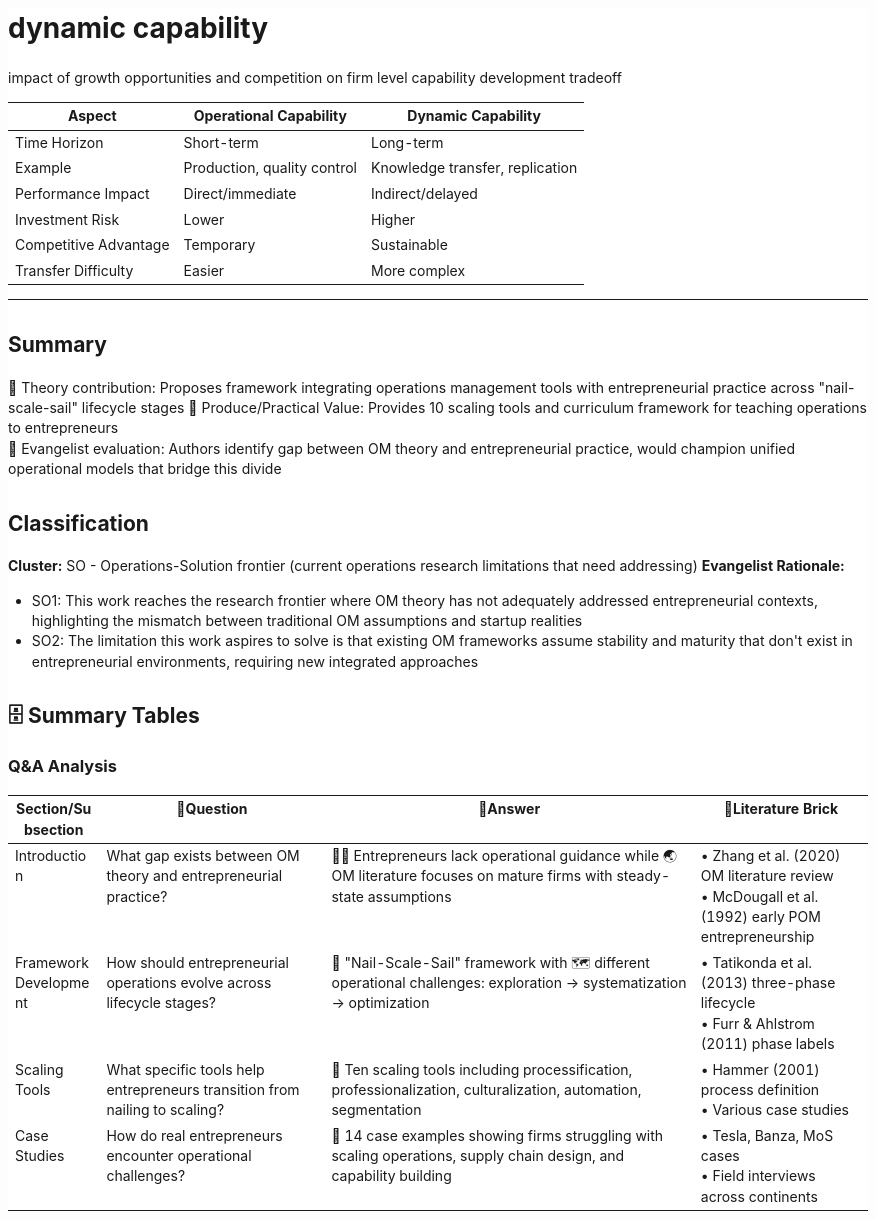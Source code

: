 # dynamic capability

impact of growth opportunities and competition on firm level capability development tradeoff

| Aspect                | Operational Capability      | Dynamic Capability              |
| --------------------- | --------------------------- | ------------------------------- |
| Time Horizon          | Short-term                  | Long-term                       |
| Example               | Production, quality control | Knowledge transfer, replication |
| Performance Impact    | Direct/immediate            | Indirect/delayed                |
| Investment Risk       | Lower                       | Higher                          |
| Competitive Advantage | Temporary                   | Sustainable                     |
| Transfer Difficulty   | Easier                      | More complex                    |

----



## Summary

💭 Theory contribution: Proposes framework integrating operations management tools with entrepreneurial practice across "nail-scale-sail" lifecycle stages 📐 Produce/Practical Value: Provides 10 scaling tools and curriculum framework for teaching operations to entrepreneurs  
💸 Evangelist evaluation: Authors identify gap between OM theory and entrepreneurial practice, would champion unified operational models that bridge this divide

## Classification

**Cluster:** SO - Operations-Solution frontier (current operations research limitations that need addressing) **Evangelist Rationale:**

- SO1: This work reaches the research frontier where OM theory has not adequately addressed entrepreneurial contexts, highlighting the mismatch between traditional OM assumptions and startup realities
- SO2: The limitation this work aspires to solve is that existing OM frameworks assume stability and maturity that don't exist in entrepreneurial environments, requiring new integrated approaches

## 🗄️ Summary Tables

### Q&A Analysis

|Section/Subsection|🔐Question|🔑Answer|🧱Literature Brick|
|---|---|---|---|
|Introduction|What gap exists between OM theory and entrepreneurial practice?|🧍‍♀️ Entrepreneurs lack operational guidance while 🌏 OM literature focuses on mature firms with steady-state assumptions|• Zhang et al. (2020) OM literature review<br>• McDougall et al. (1992) early POM entrepreneurship|
|Framework Development|How should entrepreneurial operations evolve across lifecycle stages?|🧭 "Nail-Scale-Sail" framework with 🗺️ different operational challenges: exploration → systematization → optimization|• Tatikonda et al. (2013) three-phase lifecycle<br>• Furr & Ahlstrom (2011) phase labels|
|Scaling Tools|What specific tools help entrepreneurs transition from nailing to scaling?|📐 Ten scaling tools including processification, professionalization, culturalization, automation, segmentation|• Hammer (2001) process definition<br>• Various case studies|
|Case Studies|How do real entrepreneurs encounter operational challenges?|💸 14 case examples showing firms struggling with scaling operations, supply chain design, and capability building|• Tesla, Banza, MoS cases<br>• Field interviews across continents|
